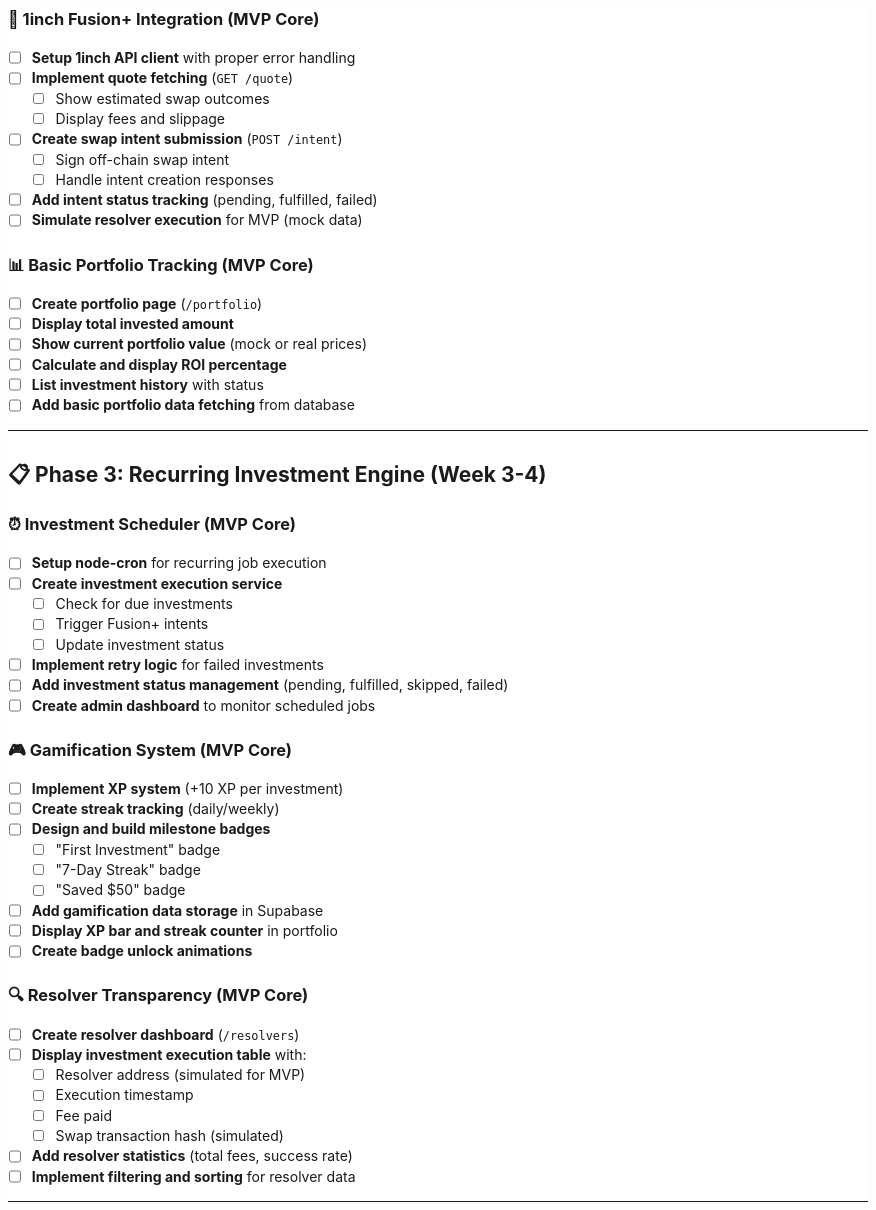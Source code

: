 ### 🔄 1inch Fusion+ Integration (MVP Core)

- [ ] **Setup 1inch API client** with proper error handling
- [ ] **Implement quote fetching** (`GET /quote`)
  - [ ] Show estimated swap outcomes
  - [ ] Display fees and slippage
- [ ] **Create swap intent submission** (`POST /intent`)
  - [ ] Sign off-chain swap intent
  - [ ] Handle intent creation responses
- [ ] **Add intent status tracking** (pending, fulfilled, failed)
- [ ] **Simulate resolver execution** for MVP (mock data)

### 📊 Basic Portfolio Tracking (MVP Core)

- [ ] **Create portfolio page** (`/portfolio`)
- [ ] **Display total invested amount**
- [ ] **Show current portfolio value** (mock or real prices)
- [ ] **Calculate and display ROI percentage**
- [ ] **List investment history** with status
- [ ] **Add basic portfolio data fetching** from database

---

## 📋 Phase 3: Recurring Investment Engine (Week 3-4)

### ⏰ Investment Scheduler (MVP Core)

- [ ] **Setup node-cron** for recurring job execution
- [ ] **Create investment execution service**
  - [ ] Check for due investments
  - [ ] Trigger Fusion+ intents
  - [ ] Update investment status
- [ ] **Implement retry logic** for failed investments
- [ ] **Add investment status management** (pending, fulfilled, skipped, failed)
- [ ] **Create admin dashboard** to monitor scheduled jobs

### 🎮 Gamification System (MVP Core)

- [ ] **Implement XP system** (+10 XP per investment)
- [ ] **Create streak tracking** (daily/weekly)
- [ ] **Design and build milestone badges**
  - [ ] "First Investment" badge
  - [ ] "7-Day Streak" badge
  - [ ] "Saved $50" badge
- [ ] **Add gamification data storage** in Supabase
- [ ] **Display XP bar and streak counter** in portfolio
- [ ] **Create badge unlock animations**

### 🔍 Resolver Transparency (MVP Core)

- [ ] **Create resolver dashboard** (`/resolvers`)
- [ ] **Display investment execution table** with:
  - [ ] Resolver address (simulated for MVP)
  - [ ] Execution timestamp
  - [ ] Fee paid
  - [ ] Swap transaction hash (simulated)
- [ ] **Add resolver statistics** (total fees, success rate)
- [ ] **Implement filtering and sorting** for resolver data

---